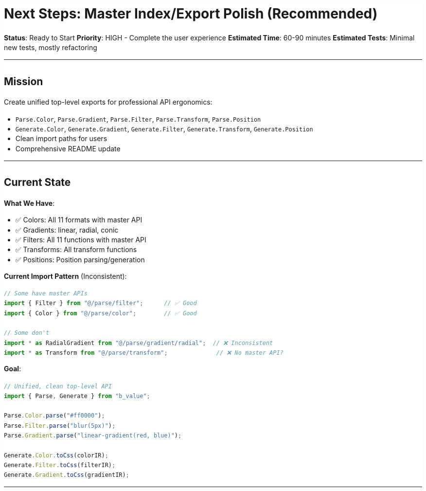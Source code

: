 # Next Steps: Master Index/Export Polish (Recommended)

**Status**: Ready to Start
**Priority**: HIGH - Complete the user experience
**Estimated Time**: 60-90 minutes
**Estimated Tests**: Minimal new tests, mostly refactoring

---

## Mission

Create unified top-level exports for professional API ergonomics:
- `Parse.Color`, `Parse.Gradient`, `Parse.Filter`, `Parse.Transform`, `Parse.Position`
- `Generate.Color`, `Generate.Gradient`, `Generate.Filter`, `Generate.Transform`, `Generate.Position`
- Clean import paths for users
- Comprehensive README update

---

## Current State

**What We Have**:
- ✅ Colors: All 11 formats with master API
- ✅ Gradients: linear, radial, conic
- ✅ Filters: All 11 functions with master API
- ✅ Transforms: All transform functions
- ✅ Positions: Position parsing/generation

**Current Import Pattern** (Inconsistent):
```typescript
// Some have master APIs
import { Filter } from "@/parse/filter";      // ✅ Good
import { Color } from "@/parse/color";        // ✅ Good

// Some don't
import * as RadialGradient from "@/parse/gradient/radial";  // ❌ Inconsistent
import * as Transform from "@/parse/transform";              // ❌ No master API?
```

**Goal**:
```typescript
// Unified, clean top-level API
import { Parse, Generate } from "b_value";

Parse.Color.parse("#ff0000");
Parse.Filter.parse("blur(5px)");
Parse.Gradient.parse("linear-gradient(red, blue)");

Generate.Color.toCss(colorIR);
Generate.Filter.toCss(filterIR);
Generate.Gradient.toCss(gradientIR);
```

---